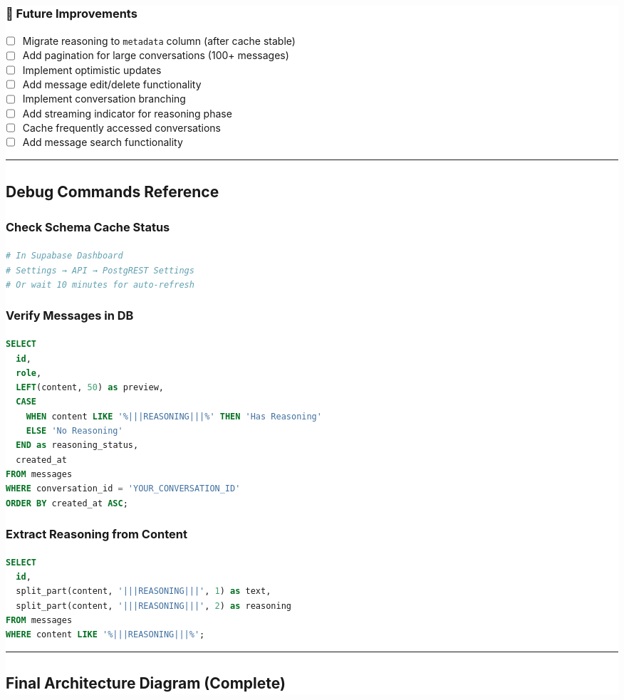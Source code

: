 ### 🔄 Future Improvements
- [ ] Migrate reasoning to `metadata` column (after cache stable)
- [ ] Add pagination for large conversations (100+ messages)
- [ ] Implement optimistic updates
- [ ] Add message edit/delete functionality
- [ ] Implement conversation branching
- [ ] Add streaming indicator for reasoning phase
- [ ] Cache frequently accessed conversations
- [ ] Add message search functionality

---

## Debug Commands Reference

### Check Schema Cache Status
```bash
# In Supabase Dashboard
# Settings → API → PostgREST Settings
# Or wait 10 minutes for auto-refresh
```

### Verify Messages in DB
```sql
SELECT 
  id, 
  role, 
  LEFT(content, 50) as preview,
  CASE 
    WHEN content LIKE '%|||REASONING|||%' THEN 'Has Reasoning'
    ELSE 'No Reasoning'
  END as reasoning_status,
  created_at
FROM messages
WHERE conversation_id = 'YOUR_CONVERSATION_ID'
ORDER BY created_at ASC;
```

### Extract Reasoning from Content
```sql
SELECT 
  id,
  split_part(content, '|||REASONING|||', 1) as text,
  split_part(content, '|||REASONING|||', 2) as reasoning
FROM messages
WHERE content LIKE '%|||REASONING|||%';
```

---

## Final Architecture Diagram (Complete)
